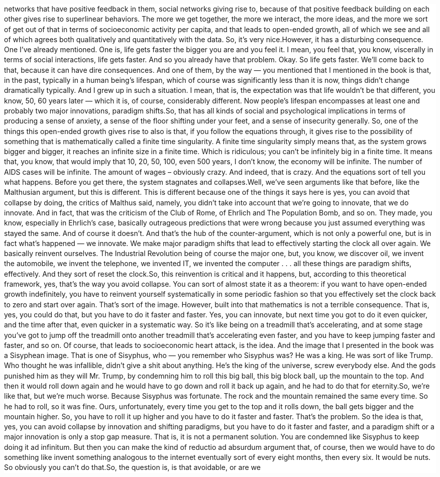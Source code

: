networks that have positive feedback in them, social networks giving rise to, because of that positive feedback building on each other gives rise to superlinear behaviors. The more we get together, the more we interact, the more ideas, and the more we sort of get out of that in terms of socioeconomic activity per capita, and that leads to open-ended growth, all of which we see and all of which agrees both qualitatively and quantitatively with the data. So, it’s very nice.However, it has a disturbing consequence. One I’ve already mentioned. One is, life gets faster the bigger you are and you feel it. I mean, you feel that, you know, viscerally in terms of social interactions, life gets faster. And so you already have that problem. Okay. So life gets faster. We’ll come back to that, because it can have dire consequences. And one of them, by the way — you mentioned that I mentioned in the book is that, in the past, typically in a human being’s lifespan, which of course was significantly less than it is now, things didn’t change dramatically typically. And I grew up in such a situation. I mean, that is, the expectation was that life wouldn’t be that different, you know, 50, 60 years later — which it is, of course, considerably different. Now people’s lifespan encompasses at least one and probably two major innovations, paradigm shifts.So, that has all kinds of social and psychological implications in terms of producing a sense of anxiety, a sense of the floor shifting under your feet, and a sense of insecurity generally. So, one of the things this open-ended growth gives rise to also is that, if you follow the equations through, it gives rise to the possibility of something that is mathematically called a finite time singularity. A finite time singularity simply means that, as the system grows bigger and bigger, it reaches an infinite size in a finite time. Which is ridiculous; you can’t be infinitely big in a finite time. It means that, you know, that would imply that 10, 20, 50, 100, even 500 years, I don’t know, the economy will be infinite. The number of AIDS cases will be infinite. The amount of wages – obviously crazy. And indeed, that is crazy. And the equations sort of tell you what happens. Before you get there, the system stagnates and collapses.Well, we’ve seen arguments like that before, like the Malthusian argument, but this is different. This is different because one of the things it says here is yes, you can avoid that collapse by doing, the critics of Malthus said, namely, you didn’t take into account that we’re going to innovate, that we do innovate. And in fact, that was the criticism of the Club of Rome, of Ehrlich and The Population Bomb, and so on. They made, you know, especially in Ehrlich’s case, basically outrageous predictions that were wrong because you just assumed everything was stayed the same. And of course it doesn’t. And that’s the hub of the counter-argument, which is not only a powerful one, but is in fact what’s happened — we innovate. We make major paradigm shifts that lead to effectively starting the clock all over again. We basically reinvent ourselves. The Industrial Revolution being of course the major one, but, you know, we discover oil, we invent the automobile, we invent the telephone, we invented IT, we invented the computer . . . all these things are paradigm shifts, effectively. And they sort of reset the clock.So, this reinvention is critical and it happens, but, according to this theoretical framework, yes, that’s the way you avoid collapse. You can sort of almost state it as a theorem: if you want to have open-ended growth indefinitely, you have to reinvent yourself systematically in some periodic fashion so that you effectively set the clock back to zero and start over again. That’s sort of the image. However, built into that mathematics is not a terrible consequence. That is, yes, you could do that, but you have to do it faster and faster. Yes, you can innovate, but next time you got to do it even quicker, and the time after that, even quicker in a systematic way. So it’s like being on a treadmill that’s accelerating, and at some stage you’ve got to jump off the treadmill onto another treadmill that’s accelerating even faster, and you have to keep jumping faster and faster, and so on. Of course, that leads to socioeconomic heart attack, is the idea. And the image that I presented in the book was a Sisyphean image. That is one of Sisyphus, who — you remember who Sisyphus was? He was a king. He was sort of like Trump. Who thought he was infallible, didn’t give a shit about anything. He’s the king of the universe, screw everybody else. And the gods punished him as they will Mr. Trump, by condemning him to roll this big ball, this big block ball, up the mountain to the top. And then it would roll down again and he would have to go down and roll it back up again, and he had to do that for eternity.So, we’re like that, but we’re much worse. Because Sisyphus was fortunate. The rock and the mountain remained the same every time. So he had to roll, so it was fine. Ours, unfortunately, every time you get to the top and it rolls down, the ball gets bigger and the mountain higher. So, you have to roll it up higher and you have to do it faster and faster. That’s the problem. So the idea is that, yes, you can avoid collapse by innovation and shifting paradigms, but you have to do it faster and faster, and a paradigm shift or a major innovation is only a stop gap measure. That is, it is not a permanent solution. You are condemned like Sisyphus to keep doing it ad infinitum. But then you can make the kind of reductio ad absurdum argument that, of course, then we would have to do something like invent something analogous to the internet eventually sort of every eight months, then every six. It would be nuts. So obviously you can’t do that.So, the question is, is that avoidable, or are we